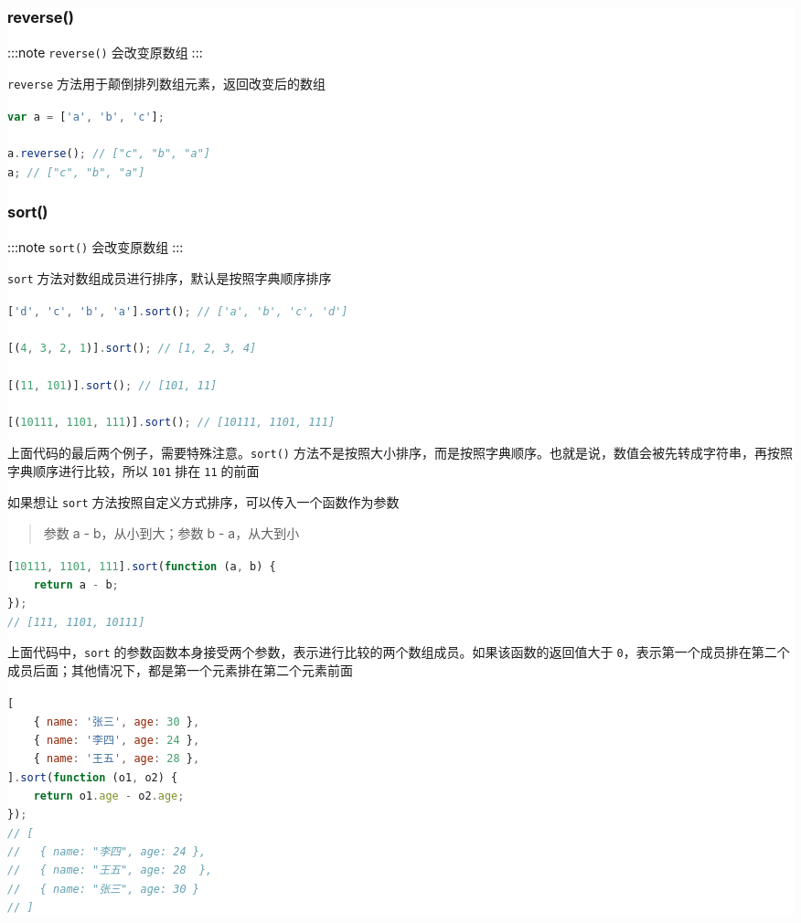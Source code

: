 ### reverse()

:::note
`reverse()` 会改变原数组
:::

`reverse` 方法用于颠倒排列数组元素，返回改变后的数组

```javascript
var a = ['a', 'b', 'c'];

a.reverse(); // ["c", "b", "a"]
a; // ["c", "b", "a"]
```

### sort()

:::note
`sort()` 会改变原数组
:::

`sort` 方法对数组成员进行排序，默认是按照字典顺序排序

```javascript
['d', 'c', 'b', 'a'].sort(); // ['a', 'b', 'c', 'd']

[(4, 3, 2, 1)].sort(); // [1, 2, 3, 4]

[(11, 101)].sort(); // [101, 11]

[(10111, 1101, 111)].sort(); // [10111, 1101, 111]
```

上面代码的最后两个例子，需要特殊注意。`sort()` 方法不是按照大小排序，而是按照字典顺序。也就是说，数值会被先转成字符串，再按照字典顺序进行比较，所以 `101` 排在 `11` 的前面

如果想让 `sort` 方法按照自定义方式排序，可以传入一个函数作为参数

> 参数 a - b，从小到大；参数 b - a，从大到小

```javascript
[10111, 1101, 111].sort(function (a, b) {
	return a - b;
});
// [111, 1101, 10111]
```

上面代码中，`sort` 的参数函数本身接受两个参数，表示进行比较的两个数组成员。如果该函数的返回值大于 `0`，表示第一个成员排在第二个成员后面；其他情况下，都是第一个元素排在第二个元素前面

```javascript
[
	{ name: '张三', age: 30 },
	{ name: '李四', age: 24 },
	{ name: '王五', age: 28 },
].sort(function (o1, o2) {
	return o1.age - o2.age;
});
// [
//   { name: "李四", age: 24 },
//   { name: "王五", age: 28  },
//   { name: "张三", age: 30 }
// ]
```
